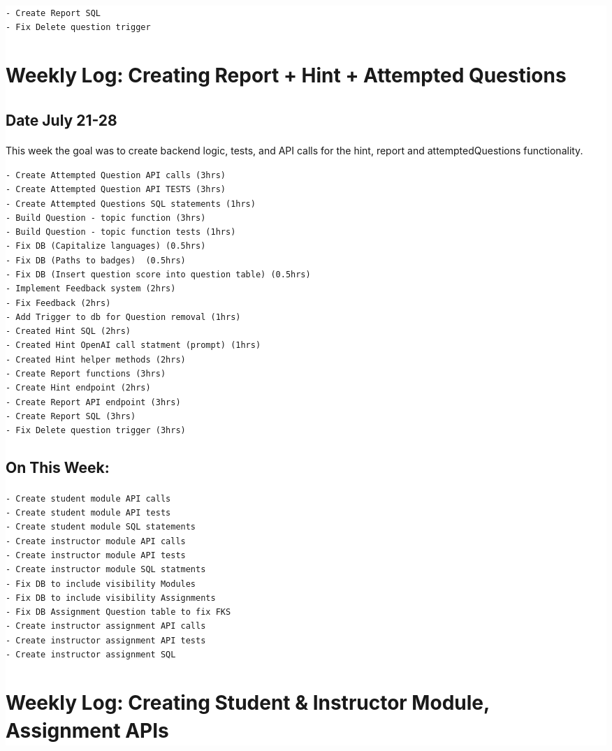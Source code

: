     - Create Report SQL 
    - Fix Delete question trigger


# Weekly Log: Creating Report + Hint + Attempted Questions

## Date July 21-28

This week the goal was to create backend logic, tests, and API calls for the hint, report and attemptedQuestions functionality. 

    - Create Attempted Question API calls (3hrs)
    - Create Attempted Question API TESTS (3hrs)
    - Create Attempted Questions SQL statements (1hrs)
    - Build Question - topic function (3hrs)
    - Build Question - topic function tests (1hrs)
    - Fix DB (Capitalize languages) (0.5hrs)
    - Fix DB (Paths to badges)  (0.5hrs)
    - Fix DB (Insert question score into question table) (0.5hrs)
    - Implement Feedback system (2hrs)
    - Fix Feedback (2hrs)
    - Add Trigger to db for Question removal (1hrs)
    - Created Hint SQL (2hrs)
    - Created Hint OpenAI call statment (prompt) (1hrs)
    - Created Hint helper methods (2hrs)
    - Create Report functions (3hrs)
    - Create Hint endpoint (2hrs)
    - Create Report API endpoint (3hrs)
    - Create Report SQL (3hrs)
    - Fix Delete question trigger (3hrs)


## On This Week:
    
    - Create student module API calls
    - Create student module API tests
    - Create student module SQL statements
    - Create instructor module API calls
    - Create instructor module API tests
    - Create instructor module SQL statments
    - Fix DB to include visibility Modules
    - Fix DB to include visibility Assignments
    - Fix DB Assignment Question table to fix FKS
    - Create instructor assignment API calls
    - Create instructor assignment API tests
    - Create instructor assignment SQL


# Weekly Log: Creating Student & Instructor Module, Assignment APIs
